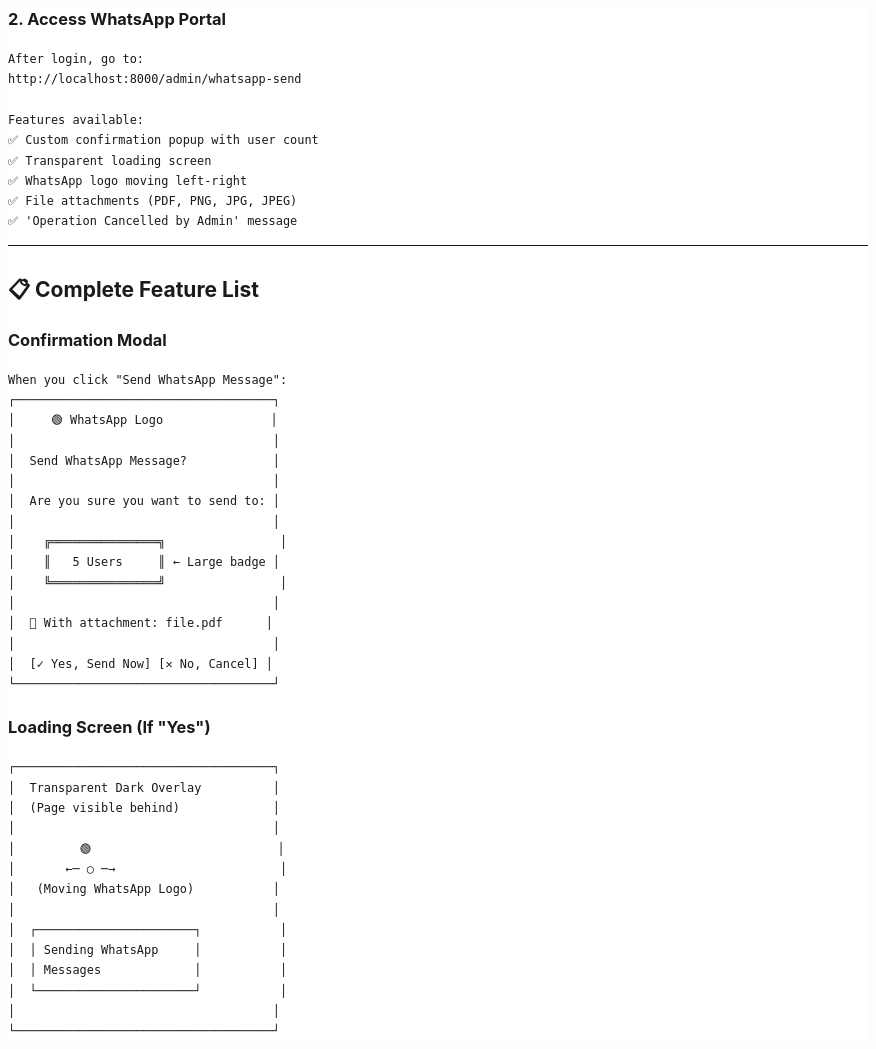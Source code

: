 ### 2. Access WhatsApp Portal
```
After login, go to:
http://localhost:8000/admin/whatsapp-send

Features available:
✅ Custom confirmation popup with user count
✅ Transparent loading screen
✅ WhatsApp logo moving left-right
✅ File attachments (PDF, PNG, JPG, JPEG)
✅ 'Operation Cancelled by Admin' message
```

---

## 📋 Complete Feature List

### Confirmation Modal
```
When you click "Send WhatsApp Message":
┌────────────────────────────────────┐
│     🟢 WhatsApp Logo               │
│                                    │
│  Send WhatsApp Message?            │
│                                    │
│  Are you sure you want to send to: │
│                                    │
│    ╔═══════════════╗                │
│    ║   5 Users     ║ ← Large badge │
│    ╚═══════════════╝                │
│                                    │
│  📎 With attachment: file.pdf      │
│                                    │
│  [✓ Yes, Send Now] [✕ No, Cancel] │
└────────────────────────────────────┘
```

### Loading Screen (If "Yes")
```
┌────────────────────────────────────┐
│  Transparent Dark Overlay          │
│  (Page visible behind)             │
│                                    │
│         🟢                          │
│       ←─ ○ ─→                       │
│   (Moving WhatsApp Logo)           │
│                                    │
│  ┌──────────────────────┐           │
│  │ Sending WhatsApp     │           │
│  │ Messages             │           │
│  └──────────────────────┘           │
│                                    │
└────────────────────────────────────┘
```
